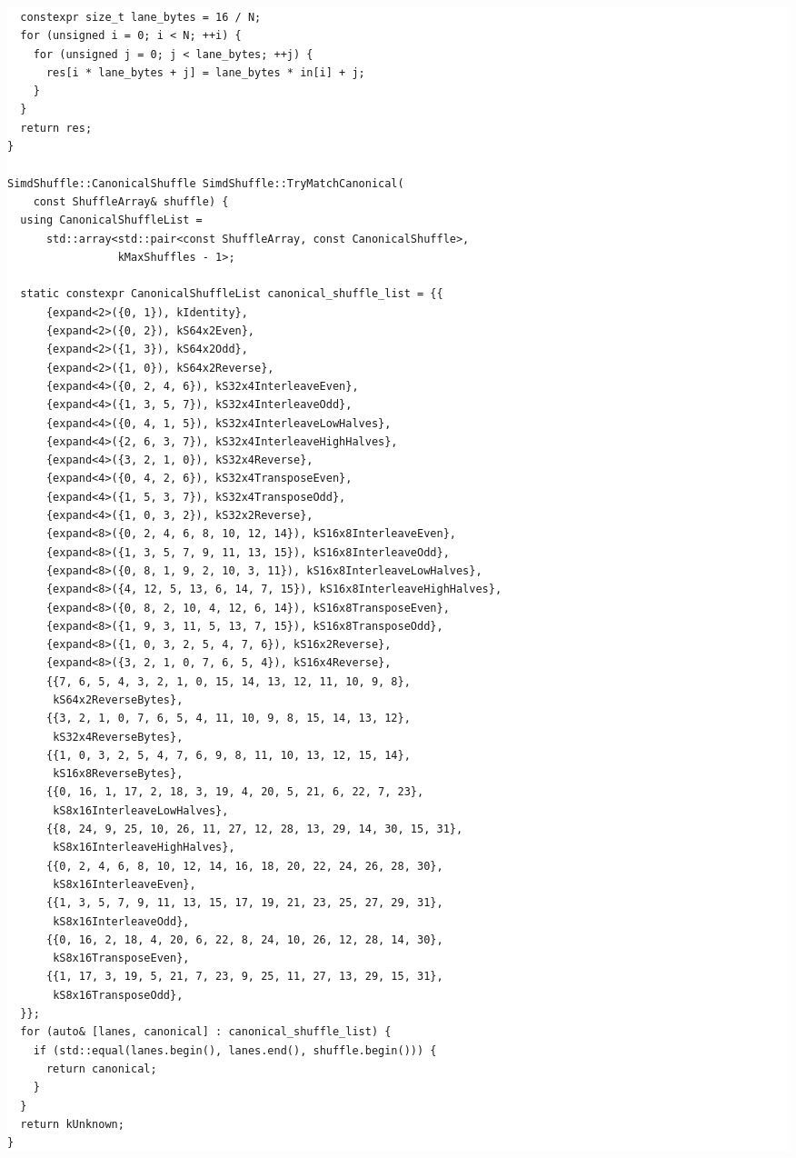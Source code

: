 ```
  constexpr size_t lane_bytes = 16 / N;
  for (unsigned i = 0; i < N; ++i) {
    for (unsigned j = 0; j < lane_bytes; ++j) {
      res[i * lane_bytes + j] = lane_bytes * in[i] + j;
    }
  }
  return res;
}

SimdShuffle::CanonicalShuffle SimdShuffle::TryMatchCanonical(
    const ShuffleArray& shuffle) {
  using CanonicalShuffleList =
      std::array<std::pair<const ShuffleArray, const CanonicalShuffle>,
                 kMaxShuffles - 1>;

  static constexpr CanonicalShuffleList canonical_shuffle_list = {{
      {expand<2>({0, 1}), kIdentity},
      {expand<2>({0, 2}), kS64x2Even},
      {expand<2>({1, 3}), kS64x2Odd},
      {expand<2>({1, 0}), kS64x2Reverse},
      {expand<4>({0, 2, 4, 6}), kS32x4InterleaveEven},
      {expand<4>({1, 3, 5, 7}), kS32x4InterleaveOdd},
      {expand<4>({0, 4, 1, 5}), kS32x4InterleaveLowHalves},
      {expand<4>({2, 6, 3, 7}), kS32x4InterleaveHighHalves},
      {expand<4>({3, 2, 1, 0}), kS32x4Reverse},
      {expand<4>({0, 4, 2, 6}), kS32x4TransposeEven},
      {expand<4>({1, 5, 3, 7}), kS32x4TransposeOdd},
      {expand<4>({1, 0, 3, 2}), kS32x2Reverse},
      {expand<8>({0, 2, 4, 6, 8, 10, 12, 14}), kS16x8InterleaveEven},
      {expand<8>({1, 3, 5, 7, 9, 11, 13, 15}), kS16x8InterleaveOdd},
      {expand<8>({0, 8, 1, 9, 2, 10, 3, 11}), kS16x8InterleaveLowHalves},
      {expand<8>({4, 12, 5, 13, 6, 14, 7, 15}), kS16x8InterleaveHighHalves},
      {expand<8>({0, 8, 2, 10, 4, 12, 6, 14}), kS16x8TransposeEven},
      {expand<8>({1, 9, 3, 11, 5, 13, 7, 15}), kS16x8TransposeOdd},
      {expand<8>({1, 0, 3, 2, 5, 4, 7, 6}), kS16x2Reverse},
      {expand<8>({3, 2, 1, 0, 7, 6, 5, 4}), kS16x4Reverse},
      {{7, 6, 5, 4, 3, 2, 1, 0, 15, 14, 13, 12, 11, 10, 9, 8},
       kS64x2ReverseBytes},
      {{3, 2, 1, 0, 7, 6, 5, 4, 11, 10, 9, 8, 15, 14, 13, 12},
       kS32x4ReverseBytes},
      {{1, 0, 3, 2, 5, 4, 7, 6, 9, 8, 11, 10, 13, 12, 15, 14},
       kS16x8ReverseBytes},
      {{0, 16, 1, 17, 2, 18, 3, 19, 4, 20, 5, 21, 6, 22, 7, 23},
       kS8x16InterleaveLowHalves},
      {{8, 24, 9, 25, 10, 26, 11, 27, 12, 28, 13, 29, 14, 30, 15, 31},
       kS8x16InterleaveHighHalves},
      {{0, 2, 4, 6, 8, 10, 12, 14, 16, 18, 20, 22, 24, 26, 28, 30},
       kS8x16InterleaveEven},
      {{1, 3, 5, 7, 9, 11, 13, 15, 17, 19, 21, 23, 25, 27, 29, 31},
       kS8x16InterleaveOdd},
      {{0, 16, 2, 18, 4, 20, 6, 22, 8, 24, 10, 26, 12, 28, 14, 30},
       kS8x16TransposeEven},
      {{1, 17, 3, 19, 5, 21, 7, 23, 9, 25, 11, 27, 13, 29, 15, 31},
       kS8x16TransposeOdd},
  }};
  for (auto& [lanes, canonical] : canonical_shuffle_list) {
    if (std::equal(lanes.begin(), lanes.end(), shuffle.begin())) {
      return canonical;
    }
  }
  return kUnknown;
}

```